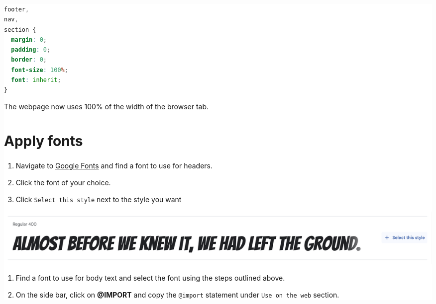    ```css
   footer,
   nav,
   section {
     margin: 0;
     padding: 0;
     border: 0;
     font-size: 100%;
     font: inherit;
   }
   ```

   The webpage now uses 100% of the width of the browser tab.

# Apply fonts

1. Navigate to [Google Fonts](https://fonts.google.com/) and find a font to use for headers.

1. Click the font of your choice.

1. Click `Select this style` next to the style you want

![](images/font-select.png ":class=image-border")

1. Find a font to use for body text and select the font using the steps outlined above.

1. On the side bar, click on **@IMPORT** and copy the `@import` statement under `Use on the web` section.
